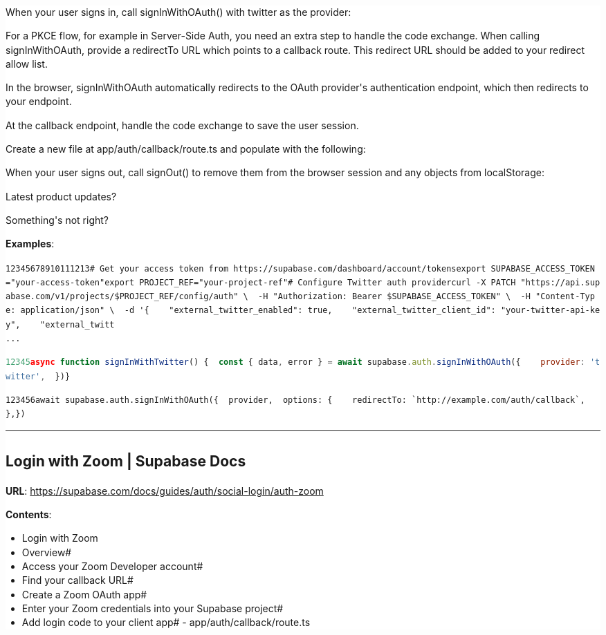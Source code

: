 When your user signs in, call signInWithOAuth() with twitter as the provider:

For a PKCE flow, for example in Server-Side Auth, you need an extra step to handle the code exchange. When calling signInWithOAuth, provide a redirectTo URL which points to a callback route. This redirect URL should be added to your redirect allow list.

In the browser, signInWithOAuth automatically redirects to the OAuth provider's authentication endpoint, which then redirects to your endpoint.

At the callback endpoint, handle the code exchange to save the user session.

Create a new file at app/auth/callback/route.ts and populate with the following:

When your user signs out, call signOut() to remove them from the browser session and any objects from localStorage:

Latest product updates?

Something's not right?

**Examples**:

```text
12345678910111213# Get your access token from https://supabase.com/dashboard/account/tokensexport SUPABASE_ACCESS_TOKEN="your-access-token"export PROJECT_REF="your-project-ref"# Configure Twitter auth providercurl -X PATCH "https://api.supabase.com/v1/projects/$PROJECT_REF/config/auth" \  -H "Authorization: Bearer $SUPABASE_ACCESS_TOKEN" \  -H "Content-Type: application/json" \  -d '{    "external_twitter_enabled": true,    "external_twitter_client_id": "your-twitter-api-key",    "external_twitt
...
```

```javascript
12345async function signInWithTwitter() {  const { data, error } = await supabase.auth.signInWithOAuth({    provider: 'twitter',  })}
```

```text
123456await supabase.auth.signInWithOAuth({  provider,  options: {    redirectTo: `http://example.com/auth/callback`,  },})
```

---

## Login with Zoom | Supabase Docs

**URL**: https://supabase.com/docs/guides/auth/social-login/auth-zoom

**Contents**:
- Login with Zoom
- Overview#
- Access your Zoom Developer account#
- Find your callback URL#
- Create a Zoom OAuth app#
- Enter your Zoom credentials into your Supabase project#
- Add login code to your client app#
        - app/auth/callback/route.ts
